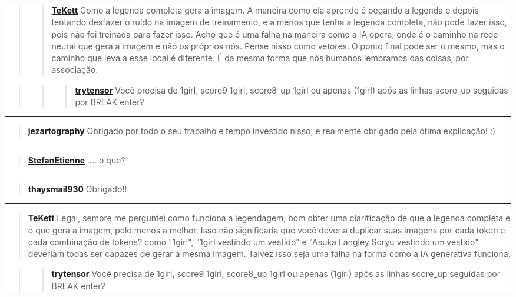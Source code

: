 >> [**TeKett**](https://civitai.com/user/TeKett)
    Como a legenda completa gera a imagem. A maneira como ela aprende é pegando a legenda e depois tentando desfazer o ruído na imagem de treinamento, e a menos que tenha a legenda completa, não pode fazer isso, pois não foi treinada para fazer isso. Acho que é uma falha na maneira como a IA opera, onde é o caminho na rede neural que gera a imagem e não os próprios nós. Pense nisso como vetores. O ponto final pode ser o mesmo, mas o caminho que leva a esse local é diferente. É da mesma forma que nós humanos lembramos das coisas, por associação.

>>> [**trytensor**](https://civitai.com/user/trytensor)
        Você precisa de 1girl, score9 1girl, score8_up 1girl ou apenas (1girl) após as linhas score_up seguidas por BREAK enter?

---

>[**jezartography**](https://civitai.com/user/jezartography)
Obrigado por todo o seu trabalho e tempo investido nisso, e realmente obrigado pela ótima explicação! :)

---

>[**StefanEtienne**](https://civitai.com/user/StefanEtienne)
.... o que?

---

>[**thaysmail930**](https://civitai.com/user/thaysmail930)
Obrigado!!

---

>[**TeKett**](https://civitai.com/user/TeKett)
Legal, sempre me perguntei como funciona a legendagem, bom obter uma clarificação de que a legenda completa é o que gera a imagem, pelo menos a melhor. Isso não significaria que você deveria duplicar suas imagens por cada token e cada combinação de tokens? como "1girl", "1girl vestindo um vestido" e "Asuka Langley Soryu vestindo um vestido" deveriam todas ser capazes de gerar a mesma imagem. Talvez isso seja uma falha na forma como a IA generativa funciona.

>> [**trytensor**](https://civitai.com/user/trytensor)
    Você precisa de 1girl, score9 1girl, score8_up 1girl ou apenas (1girl) após as linhas score_up seguidas por BREAK enter?